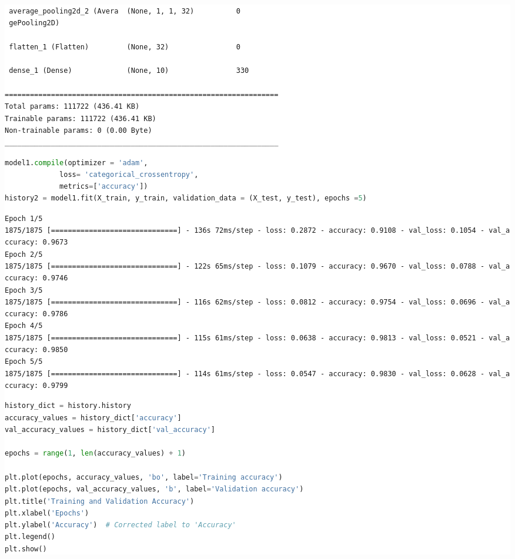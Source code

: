     average_pooling2d_2 (Avera  (None, 1, 1, 32)          0         
     gePooling2D)                                                    
                                                                     
     flatten_1 (Flatten)         (None, 32)                0         
                                                                     
     dense_1 (Dense)             (None, 10)                330       
                                                                     
    =================================================================
    Total params: 111722 (436.41 KB)
    Trainable params: 111722 (436.41 KB)
    Non-trainable params: 0 (0.00 Byte)
    _________________________________________________________________

```python
model1.compile(optimizer = 'adam',
             loss= 'categorical_crossentropy',
             metrics=['accuracy'])
history2 = model1.fit(X_train, y_train, validation_data = (X_test, y_test), epochs =5)
```

    Epoch 1/5
    1875/1875 [==============================] - 136s 72ms/step - loss: 0.2872 - accuracy: 0.9108 - val_loss: 0.1054 - val_accuracy: 0.9673
    Epoch 2/5
    1875/1875 [==============================] - 122s 65ms/step - loss: 0.1079 - accuracy: 0.9670 - val_loss: 0.0788 - val_accuracy: 0.9746
    Epoch 3/5
    1875/1875 [==============================] - 116s 62ms/step - loss: 0.0812 - accuracy: 0.9754 - val_loss: 0.0696 - val_accuracy: 0.9786
    Epoch 4/5
    1875/1875 [==============================] - 115s 61ms/step - loss: 0.0638 - accuracy: 0.9813 - val_loss: 0.0521 - val_accuracy: 0.9850
    Epoch 5/5
    1875/1875 [==============================] - 114s 61ms/step - loss: 0.0547 - accuracy: 0.9830 - val_loss: 0.0628 - val_accuracy: 0.9799

```python
history_dict = history.history
accuracy_values = history_dict['accuracy']
val_accuracy_values = history_dict['val_accuracy']

epochs = range(1, len(accuracy_values) + 1)

plt.plot(epochs, accuracy_values, 'bo', label='Training accuracy')
plt.plot(epochs, val_accuracy_values, 'b', label='Validation accuracy')
plt.title('Training and Validation Accuracy')
plt.xlabel('Epochs')
plt.ylabel('Accuracy')  # Corrected label to 'Accuracy'
plt.legend()
plt.show()
```

    